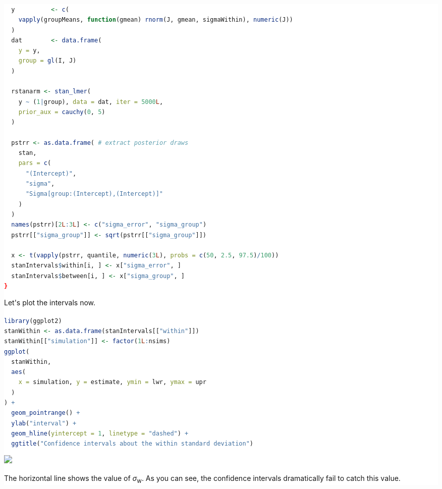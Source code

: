 ``` {.r .numberLines}
  y          <- c(
    vapply(groupMeans, function(gmean) rnorm(J, gmean, sigmaWithin), numeric(J))
  )
  dat        <- data.frame(
    y = y,
    group = gl(I, J)
  )
  
  rstanarm <- stan_lmer(
    y ~ (1|group), data = dat, iter = 5000L,
    prior_aux = cauchy(0, 5)
  )
  
  pstrr <- as.data.frame( # extract posterior draws
    stan,
    pars = c(
      "(Intercept)",
      "sigma",
      "Sigma[group:(Intercept),(Intercept)]"
    )
  )
  names(pstrr)[2L:3L] <- c("sigma_error", "sigma_group")
  pstrr[["sigma_group"]] <- sqrt(pstrr[["sigma_group"]])

  x <- t(vapply(pstrr, quantile, numeric(3L), probs = c(50, 2.5, 97.5)/100))
  stanIntervals$within[i, ] <- x["sigma_error", ]
  stanIntervals$between[i, ] <- x["sigma_group", ]
}
```

Let's plot the intervals now.

``` {.r .numberLines}
library(ggplot2)
stanWithin <- as.data.frame(stanIntervals[["within"]])
stanWithin[["simulation"]] <- factor(1L:nsims)
ggplot(
  stanWithin, 
  aes(
    x = simulation, y = estimate, ymin = lwr, ymax = upr
  )
) + 
  geom_pointrange() + 
  ylab("interval") + 
  geom_hline(yintercept = 1, linetype = "dashed") + 
  ggtitle("Confidence intervals about the within standard deviation")
```

![](./figures/gfi_rstanarm-stanIntervalsWithin-1.png)

The horizontal line shows the value of $\sigma_{\mathrm{w}}$. As you can
see, the confidence intervals dramatically fail to catch this value.
